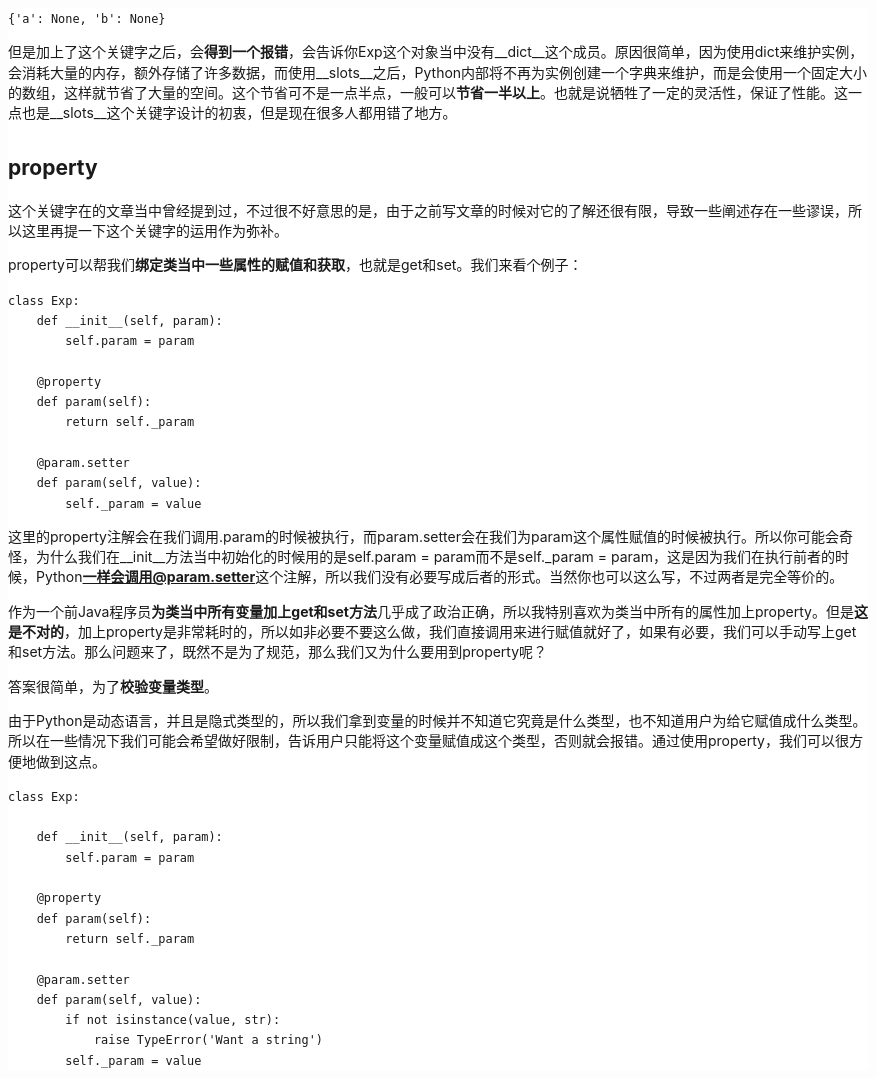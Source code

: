 ```
{'a': None, 'b': None}
```

但是加上了这个关键字之后，会**得到一个报错**，会告诉你Exp这个对象当中没有__dict__这个成员。原因很简单，因为使用dict来维护实例，会消耗大量的内存，额外存储了许多数据，而使用__slots__之后，Python内部将不再为实例创建一个字典来维护，而是会使用一个固定大小的数组，这样就节省了大量的空间。这个节省可不是一点半点，一般可以**节省一半以上**。也就是说牺牲了一定的灵活性，保证了性能。这一点也是__slots__这个关键字设计的初衷，但是现在很多人都用错了地方。



## property



这个关键字在的文章当中曾经提到过，不过很不好意思的是，由于之前写文章的时候对它的了解还很有限，导致一些阐述存在一些谬误，所以这里再提一下这个关键字的运用作为弥补。

property可以帮我们**绑定类当中一些属性的赋值和获取**，也就是get和set。我们来看个例子：

```
class Exp:
    def __init__(self, param):
        self.param = param

    @property
    def param(self):
        return self._param

    @param.setter
    def param(self, value):
        self._param = value
```

这里的property注解会在我们调用.param的时候被执行，而param.setter会在我们为param这个属性赋值的时候被执行。所以你可能会奇怪，为什么我们在__init__方法当中初始化的时候用的是self.param = param而不是self._param = param，这是因为我们在执行前者的时候，Python**一样会调用@param.setter**这个注解，所以我们没有必要写成后者的形式。当然你也可以这么写，不过两者是完全等价的。

作为一个前Java程序员**为类当中所有变量加上get和set方法**几乎成了政治正确，所以我特别喜欢为类当中所有的属性加上property。但是**这是不对的**，加上property是非常耗时的，所以如非必要不要这么做，我们直接调用来进行赋值就好了，如果有必要，我们可以手动写上get和set方法。那么问题来了，既然不是为了规范，那么我们又为什么要用到property呢？

答案很简单，为了**校验变量类型**。

由于Python是动态语言，并且是隐式类型的，所以我们拿到变量的时候并不知道它究竟是什么类型，也不知道用户为给它赋值成什么类型。所以在一些情况下我们可能会希望做好限制，告诉用户只能将这个变量赋值成这个类型，否则就会报错。通过使用property，我们可以很方便地做到这点。

```
class Exp:

    def __init__(self, param):
        self.param = param

    @property
    def param(self):
        return self._param

    @param.setter
    def param(self, value):
        if not isinstance(value, str):
            raise TypeError('Want a string')
        self._param = value
```

